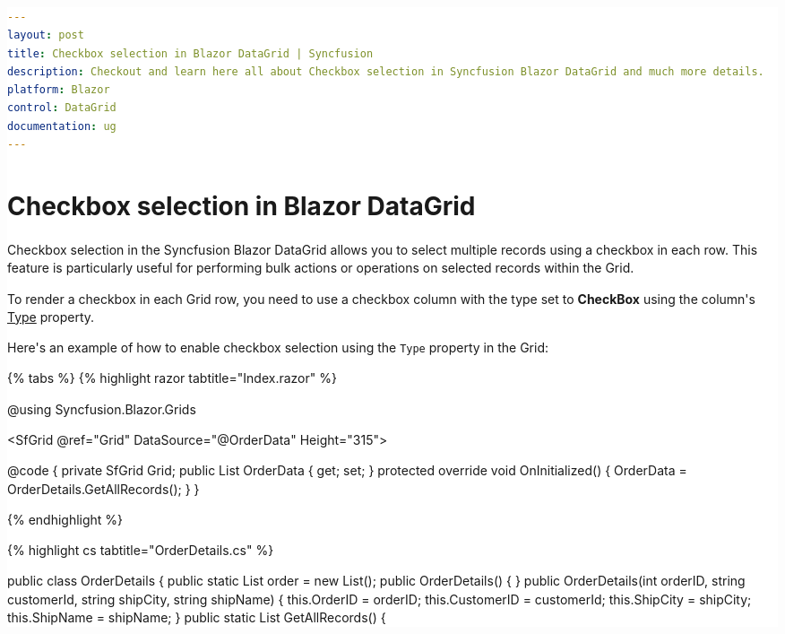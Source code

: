 ```yaml
---
layout: post
title: Checkbox selection in Blazor DataGrid | Syncfusion
description: Checkout and learn here all about Checkbox selection in Syncfusion Blazor DataGrid and much more details.
platform: Blazor
control: DataGrid 
documentation: ug
---
```


# Checkbox selection in Blazor DataGrid

Checkbox selection in the Syncfusion Blazor DataGrid allows you to select multiple records using a checkbox in each row. This feature is particularly useful for performing bulk actions or operations on selected records within the Grid.

To render a checkbox in each Grid row, you need to use a checkbox column with the type set to **CheckBox** using the column's [Type](https://help.syncfusion.com/cr/blazor/Syncfusion.Blazor.Grids.GridColumn.html#Syncfusion_Blazor_Grids_GridColumn_Type) property.

Here's an example of how to enable checkbox selection using the `Type` property in the Grid:

{% tabs %}
{% highlight razor tabtitle="Index.razor" %}

@using Syncfusion.Blazor.Grids

<SfGrid @ref="Grid" DataSource="@OrderData" Height="315">
    <GridColumns>
        <GridColumn Type="ColumnType.CheckBox" Width="50"></GridColumn>
        <GridColumn Field=@nameof(OrderDetails.OrderID) HeaderText="Order ID" TextAlign="TextAlign.Right" Width="100"></GridColumn>
        <GridColumn Field=@nameof(OrderDetails.CustomerID) HeaderText="Customer ID" Width="120"></GridColumn>
        <GridColumn Field=@nameof(OrderDetails.ShipCity) HeaderText="Ship City" Width="100"></GridColumn>
        <GridColumn Field=@nameof(OrderDetails.ShipName) HeaderText="Ship Name" Width="130"></GridColumn>
    </GridColumns>
</SfGrid>

@code {
    private SfGrid<OrderDetails> Grid;
    public List<OrderDetails> OrderData { get; set; }
    protected override void OnInitialized()
    {
        OrderData = OrderDetails.GetAllRecords();
    }
}

{% endhighlight %}

{% highlight cs tabtitle="OrderDetails.cs" %}

public class OrderDetails
{
    public static List<OrderDetails> order = new List<OrderDetails>();
    public OrderDetails() { }
    public OrderDetails(int orderID, string customerId, string shipCity, string shipName)
    {
        this.OrderID = orderID;
        this.CustomerID = customerId;
        this.ShipCity = shipCity;
        this.ShipName = shipName;
    }
    public static List<OrderDetails> GetAllRecords()
    {